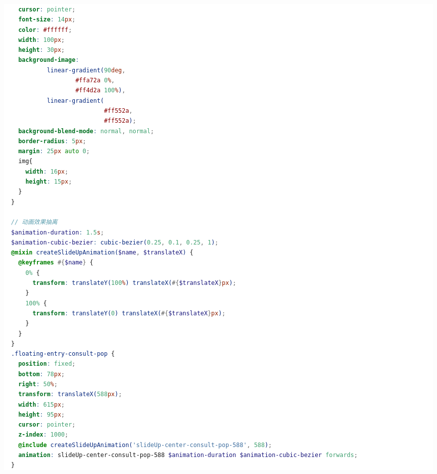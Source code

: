 ```scss
    cursor: pointer;
    font-size: 14px;
    color: #ffffff;
    width: 100px;
    height: 30px;
    background-image:
            linear-gradient(90deg,
                    #ffa72a 0%,
                    #ff4d2a 100%),
            linear-gradient(
                            #ff552a,
                            #ff552a);
    background-blend-mode: normal, normal;
    border-radius: 5px;
    margin: 25px auto 0;
    img{
      width: 16px;
      height: 15px;
    }
  }

  // 动画效果抽离
  $animation-duration: 1.5s;
  $animation-cubic-bezier: cubic-bezier(0.25, 0.1, 0.25, 1);
  @mixin createSlideUpAnimation($name, $translateX) {
    @keyframes #{$name} {
      0% {
        transform: translateY(100%) translateX(#{$translateX}px);
      }
      100% {
        transform: translateY(0) translateX(#{$translateX}px);
      }
    }
  }
  .floating-entry-consult-pop {
    position: fixed;
    bottom: 78px;
    right: 50%;
    transform: translateX(588px);
    width: 615px;
    height: 95px;
    cursor: pointer;
    z-index: 1000;
    @include createSlideUpAnimation('slideUp-center-consult-pop-588', 588);
    animation: slideUp-center-consult-pop-588 $animation-duration $animation-cubic-bezier forwards;
  }
```